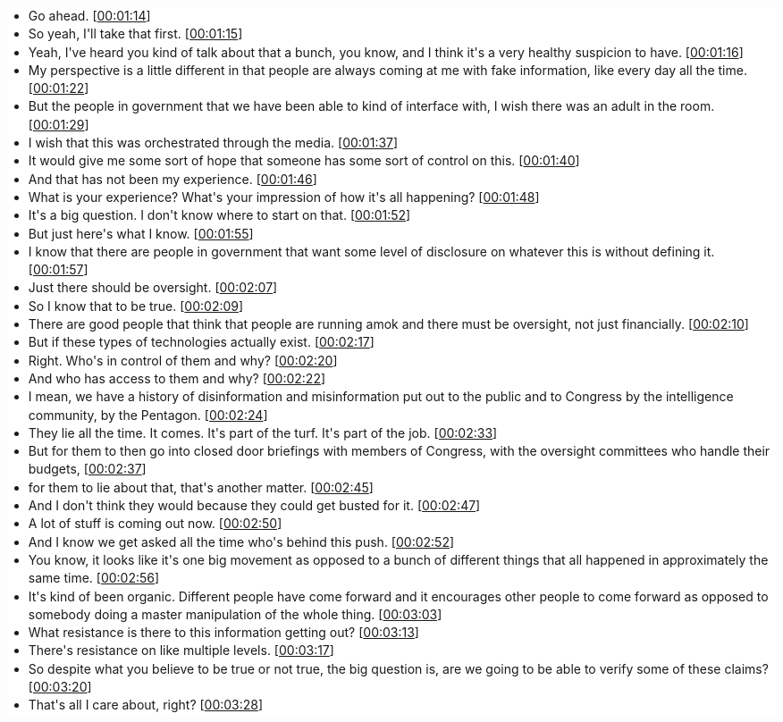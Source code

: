 *  Go ahead. [[00:01:14](https://www.youtube.com/watch?v=dre-5Zy4f7c&t=74.0s)]
*  So yeah, I'll take that first. [[00:01:15](https://www.youtube.com/watch?v=dre-5Zy4f7c&t=75.0s)]
*  Yeah, I've heard you kind of talk about that a bunch, you know, and I think it's a very healthy suspicion to have. [[00:01:16](https://www.youtube.com/watch?v=dre-5Zy4f7c&t=76.0s)]
*  My perspective is a little different in that people are always coming at me with fake information, like every day all the time. [[00:01:22](https://www.youtube.com/watch?v=dre-5Zy4f7c&t=82.0s)]
*  But the people in government that we have been able to kind of interface with, I wish there was an adult in the room. [[00:01:29](https://www.youtube.com/watch?v=dre-5Zy4f7c&t=89.0s)]
*  I wish that this was orchestrated through the media. [[00:01:37](https://www.youtube.com/watch?v=dre-5Zy4f7c&t=97.0s)]
*  It would give me some sort of hope that someone has some sort of control on this. [[00:01:40](https://www.youtube.com/watch?v=dre-5Zy4f7c&t=100.0s)]
*  And that has not been my experience. [[00:01:46](https://www.youtube.com/watch?v=dre-5Zy4f7c&t=106.0s)]
*  What is your experience? What's your impression of how it's all happening? [[00:01:48](https://www.youtube.com/watch?v=dre-5Zy4f7c&t=108.0s)]
*  It's a big question. I don't know where to start on that. [[00:01:52](https://www.youtube.com/watch?v=dre-5Zy4f7c&t=112.0s)]
*  But just here's what I know. [[00:01:55](https://www.youtube.com/watch?v=dre-5Zy4f7c&t=115.0s)]
*  I know that there are people in government that want some level of disclosure on whatever this is without defining it. [[00:01:57](https://www.youtube.com/watch?v=dre-5Zy4f7c&t=117.0s)]
*  Just there should be oversight. [[00:02:07](https://www.youtube.com/watch?v=dre-5Zy4f7c&t=127.0s)]
*  So I know that to be true. [[00:02:09](https://www.youtube.com/watch?v=dre-5Zy4f7c&t=129.0s)]
*  There are good people that think that people are running amok and there must be oversight, not just financially. [[00:02:10](https://www.youtube.com/watch?v=dre-5Zy4f7c&t=130.0s)]
*  But if these types of technologies actually exist. [[00:02:17](https://www.youtube.com/watch?v=dre-5Zy4f7c&t=137.0s)]
*  Right. Who's in control of them and why? [[00:02:20](https://www.youtube.com/watch?v=dre-5Zy4f7c&t=140.0s)]
*  And who has access to them and why? [[00:02:22](https://www.youtube.com/watch?v=dre-5Zy4f7c&t=142.0s)]
*  I mean, we have a history of disinformation and misinformation put out to the public and to Congress by the intelligence community, by the Pentagon. [[00:02:24](https://www.youtube.com/watch?v=dre-5Zy4f7c&t=144.0s)]
*  They lie all the time. It comes. It's part of the turf. It's part of the job. [[00:02:33](https://www.youtube.com/watch?v=dre-5Zy4f7c&t=153.0s)]
*  But for them to then go into closed door briefings with members of Congress, with the oversight committees who handle their budgets, [[00:02:37](https://www.youtube.com/watch?v=dre-5Zy4f7c&t=157.0s)]
*  for them to lie about that, that's another matter. [[00:02:45](https://www.youtube.com/watch?v=dre-5Zy4f7c&t=165.0s)]
*  And I don't think they would because they could get busted for it. [[00:02:47](https://www.youtube.com/watch?v=dre-5Zy4f7c&t=167.0s)]
*  A lot of stuff is coming out now. [[00:02:50](https://www.youtube.com/watch?v=dre-5Zy4f7c&t=170.0s)]
*  And I know we get asked all the time who's behind this push. [[00:02:52](https://www.youtube.com/watch?v=dre-5Zy4f7c&t=172.0s)]
*  You know, it looks like it's one big movement as opposed to a bunch of different things that all happened in approximately the same time. [[00:02:56](https://www.youtube.com/watch?v=dre-5Zy4f7c&t=176.0s)]
*  It's kind of been organic. Different people have come forward and it encourages other people to come forward as opposed to somebody doing a master manipulation of the whole thing. [[00:03:03](https://www.youtube.com/watch?v=dre-5Zy4f7c&t=183.0s)]
*  What resistance is there to this information getting out? [[00:03:13](https://www.youtube.com/watch?v=dre-5Zy4f7c&t=193.0s)]
*  There's resistance on like multiple levels. [[00:03:17](https://www.youtube.com/watch?v=dre-5Zy4f7c&t=197.0s)]
*  So despite what you believe to be true or not true, the big question is, are we going to be able to verify some of these claims? [[00:03:20](https://www.youtube.com/watch?v=dre-5Zy4f7c&t=200.0s)]
*  That's all I care about, right? [[00:03:28](https://www.youtube.com/watch?v=dre-5Zy4f7c&t=208.0s)]